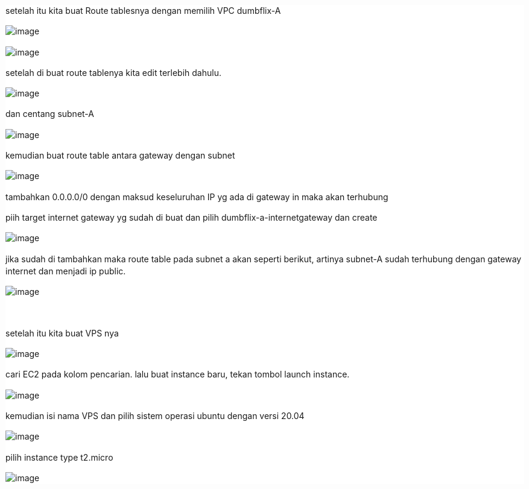 

setelah itu kita buat Route tablesnya dengan memilih VPC dumbflix-A

![image](https://user-images.githubusercontent.com/56806850/204796440-f51be3c8-081c-4c16-b4cc-7b4ce1262282.png)
<br/>

![image](https://user-images.githubusercontent.com/56806850/204796535-88709435-dda3-4b2b-9cc8-e836ca33724d.png)


setelah di buat route tablenya kita edit terlebih dahulu.

![image](https://user-images.githubusercontent.com/56806850/204796738-03055d05-b383-4236-b17d-e7e2066ae389.png)

dan centang subnet-A

![image](https://user-images.githubusercontent.com/56806850/204822872-3a4ea4cf-bd2d-43a9-8f1e-205c762c3f9c.png)


kemudian buat route table antara gateway dengan subnet 

![image](https://user-images.githubusercontent.com/56806850/204797571-682d3a06-5cb1-4ac6-b712-ffea070f0633.png)

tambahkan 0.0.0.0/0 dengan maksud keseluruhan IP yg ada di gateway in maka akan terhubung

piih target internet gateway yg sudah di buat dan pilih dumbflix-a-internetgateway dan create 

![image](https://user-images.githubusercontent.com/56806850/204797917-c3286c95-5436-441f-85f8-1cb06b47b7d7.png)


jika sudah di tambahkan maka route table pada subnet a akan seperti berikut, artinya subnet-A sudah terhubung dengan gateway internet dan menjadi ip public.

![image](https://user-images.githubusercontent.com/56806850/204798533-fb50614c-268a-42da-8562-bfc8055ea7d1.png)



<br/>

setelah itu kita buat VPS nya 




![image](https://user-images.githubusercontent.com/56806850/204789807-f3648b02-193d-44c0-aa49-5425585fd299.png)
 
 cari EC2 pada kolom pencarian. lalu buat instance baru, tekan tombol launch instance.
 
 ![image](https://user-images.githubusercontent.com/56806850/204789973-c1b0244a-5356-4a1a-a7b4-5fc424b56464.png)


kemudian isi nama VPS dan pilih sistem operasi ubuntu dengan versi 20.04 

![image](https://user-images.githubusercontent.com/56806850/204790314-362476bc-e834-4e04-b024-6d66517afdca.png)


 pilih instance type t2.micro
 
 ![image](https://user-images.githubusercontent.com/56806850/204790409-718ec909-4239-4416-ad1d-e77d6fa22c61.png)
